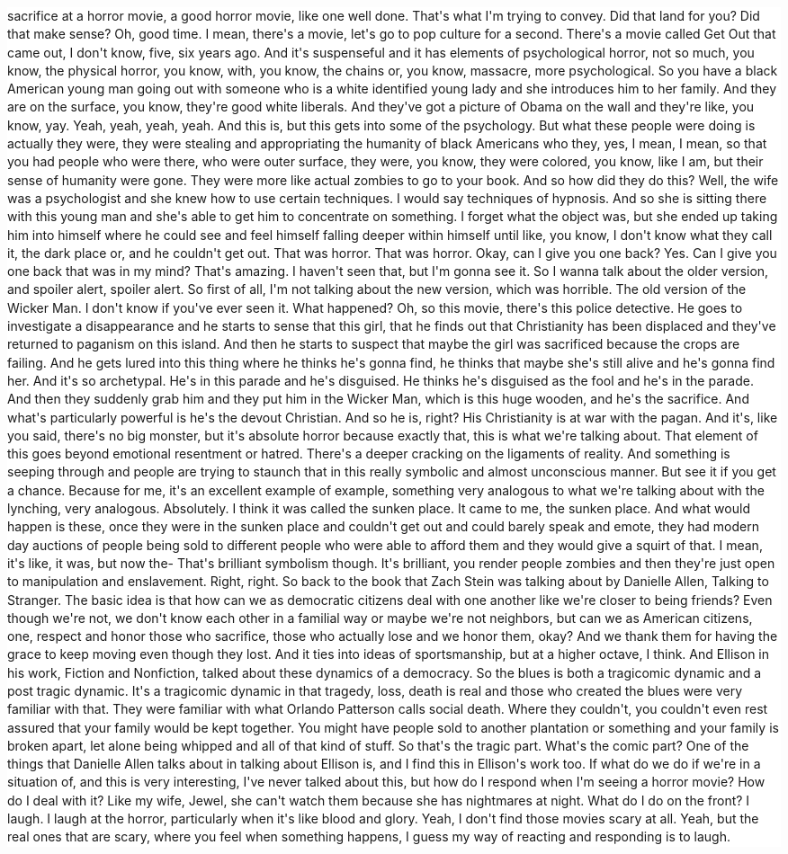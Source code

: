 sacrifice at a horror movie, a good horror movie, like one well done. That's what I'm trying to convey. Did that land for you? Did that make sense? Oh, good time. I mean, there's a movie, let's go to pop culture for a second. There's a movie called Get Out that came out, I don't know, five, six years ago. And it's suspenseful and it has elements of psychological horror, not so much, you know, the physical horror, you know, with, you know, the chains or, you know, massacre, more psychological. So you have a black American young man going out with someone who is a white identified young lady and she introduces him to her family. And they are on the surface, you know, they're good white liberals. And they've got a picture of Obama on the wall and they're like, you know, yay. Yeah, yeah, yeah, yeah. And this is, but this gets into some of the psychology. But what these people were doing is actually they were, they were stealing and appropriating the humanity of black Americans who they, yes, I mean, I mean, so that you had people who were there, who were outer surface, they were, you know, they were colored, you know, like I am, but their sense of humanity were gone. They were more like actual zombies to go to your book. And so how did they do this? Well, the wife was a psychologist and she knew how to use certain techniques. I would say techniques of hypnosis. And so she is sitting there with this young man and she's able to get him to concentrate on something. I forget what the object was, but she ended up taking him into himself where he could see and feel himself falling deeper within himself until like, you know, I don't know what they call it, the dark place or, and he couldn't get out. That was horror. That was horror. Okay, can I give you one back? Yes. Can I give you one back that was in my mind? That's amazing. I haven't seen that, but I'm gonna see it. So I wanna talk about the older version, and spoiler alert, spoiler alert. So first of all, I'm not talking about the new version, which was horrible. The old version of the Wicker Man. I don't know if you've ever seen it. What happened? Oh, so this movie, there's this police detective. He goes to investigate a disappearance and he starts to sense that this girl, that he finds out that Christianity has been displaced and they've returned to paganism on this island. And then he starts to suspect that maybe the girl was sacrificed because the crops are failing. And he gets lured into this thing where he thinks he's gonna find, he thinks that maybe she's still alive and he's gonna find her. And it's so archetypal. He's in this parade and he's disguised. He thinks he's disguised as the fool and he's in the parade. And then they suddenly grab him and they put him in the Wicker Man, which is this huge wooden, and he's the sacrifice. And what's particularly powerful is he's the devout Christian. And so he is, right? His Christianity is at war with the pagan. And it's, like you said, there's no big monster, but it's absolute horror because exactly that, this is what we're talking about. That element of this goes beyond emotional resentment or hatred. There's a deeper cracking on the ligaments of reality. And something is seeping through and people are trying to staunch that in this really symbolic and almost unconscious manner. But see it if you get a chance. Because for me, it's an excellent example of example, something very analogous to what we're talking about with the lynching, very analogous. Absolutely. I think it was called the sunken place. It came to me, the sunken place. And what would happen is these, once they were in the sunken place and couldn't get out and could barely speak and emote, they had modern day auctions of people being sold to different people who were able to afford them and they would give a squirt of that. I mean, it's like, it was, but now the- That's brilliant symbolism though. It's brilliant, you render people zombies and then they're just open to manipulation and enslavement. Right, right. So back to the book that Zach Stein was talking about by Danielle Allen, Talking to Stranger. The basic idea is that how can we as democratic citizens deal with one another like we're closer to being friends? Even though we're not, we don't know each other in a familial way or maybe we're not neighbors, but can we as American citizens, one, respect and honor those who sacrifice, those who actually lose and we honor them, okay? And we thank them for having the grace to keep moving even though they lost. And it ties into ideas of sportsmanship, but at a higher octave, I think. And Ellison in his work, Fiction and Nonfiction, talked about these dynamics of a democracy. So the blues is both a tragicomic dynamic and a post tragic dynamic. It's a tragicomic dynamic in that tragedy, loss, death is real and those who created the blues were very familiar with that. They were familiar with what Orlando Patterson calls social death. Where they couldn't, you couldn't even rest assured that your family would be kept together. You might have people sold to another plantation or something and your family is broken apart, let alone being whipped and all of that kind of stuff. So that's the tragic part. What's the comic part? One of the things that Danielle Allen talks about in talking about Ellison is, and I find this in Ellison's work too. If what do we do if we're in a situation of, and this is very interesting, I've never talked about this, but how do I respond when I'm seeing a horror movie? How do I deal with it? Like my wife, Jewel, she can't watch them because she has nightmares at night. What do I do on the front? I laugh. I laugh at the horror, particularly when it's like blood and glory. Yeah, I don't find those movies scary at all. Yeah, but the real ones that are scary, where you feel when something happens, I guess my way of reacting and responding is to laugh.